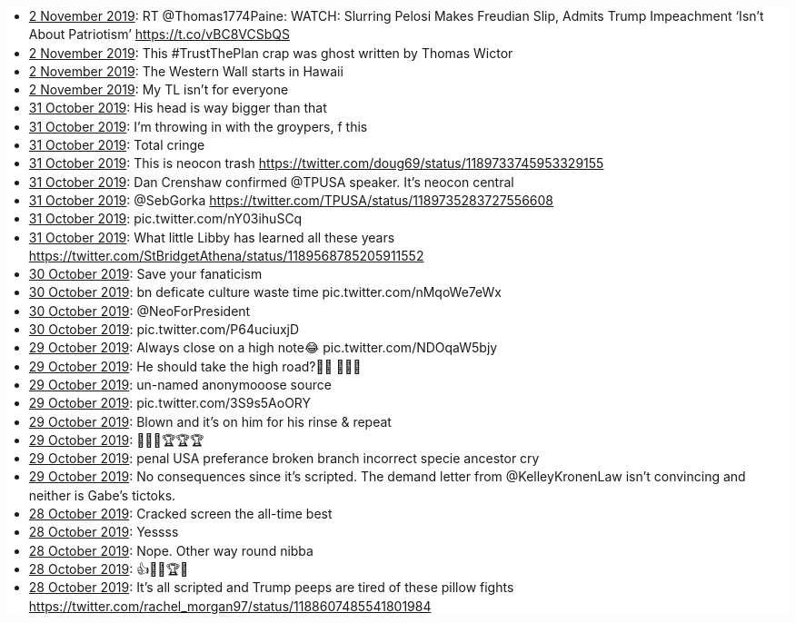 * [ 2 November 2019](https://web.archive.org/web/20191102082358/https://twitter.com/PatrolAllSlags/status/1190545070245568512): RT @Thomas1774Paine: WATCH: Slurring Pelosi Makes Freudian Slip, Admits Trump Impeachment ‘Isn’t About Patriotism’ https://t.co/vBC8VCSbQS
* [ 2 November 2019](https://web.archive.org/web/20191102063739/https://twitter.com/PatrolAllSlags/status/1190515598188376065): This  #TrustThePlan  crap was ghost written by Thomas Wictor
* [ 2 November 2019](https://web.archive.org/web/20191102055302/https://twitter.com/PatrolAllSlags/status/1190503955811274752): The Western Wall starts in Hawaii
* [ 2 November 2019](https://web.archive.org/web/20191102023950/https://twitter.com/PatrolAllSlags/status/1190458466273378304): My TL isn’t for everyone
* [31 October 2019](https://web.archive.org/web/20191031191357/https://twitter.com/PatrolAllSlags/status/1189970318179176449): His head is way bigger than that
* [31 October 2019](https://web.archive.org/web/20191031061959/https://twitter.com/PatrolAllSlags/status/1189784465091903489): I’m throwing in with the groypers, f this
* [31 October 2019](https://web.archive.org/web/20191031060421/https://twitter.com/PatrolAllSlags/status/1189783175947419649): Total cringe
* [31 October 2019](https://web.archive.org/web/20191031060813/https://twitter.com/PatrolAllSlags/status/1189782233235652609): This is neocon trash https://twitter.com/doug69/status/1189733745953329155
* [31 October 2019](https://web.archive.org/web/20191031055332/https://twitter.com/PatrolAllSlags/status/1189781027960455170): Dan Crenshaw confirmed  @TPUSA  speaker. It’s neocon central
* [31 October 2019](https://web.archive.org/web/20191031054835/https://twitter.com/PatrolAllSlags/status/1189779266126282752): @SebGorka  https://twitter.com/TPUSA/status/1189735283727556608
* [31 October 2019](https://web.archive.org/web/20191031052416/https://twitter.com/PatrolAllSlags/status/1189756020483969027): pic.twitter.com/nY03ihuSCq
* [31 October 2019](https://web.archive.org/web/20191031044227/https://twitter.com/PatrolAllSlags/status/1189747973783113729): What little Libby has learned all these years https://twitter.com/StBridgetAthena/status/1189568785205911552
* [30 October 2019](https://web.archive.org/web/20191030170247/https://twitter.com/PatrolAllSlags/status/1189586284425072640): Save your fanaticism
* [30 October 2019](https://web.archive.org/web/20191030081625/https://twitter.com/PatrolAllSlags/status/1189454156102135808): bn deficate culture waste time pic.twitter.com/nMqoWe7eWx
* [30 October 2019](https://web.archive.org/web/20191030072128/https://twitter.com/PatrolAllSlags/status/1189439064199462912): @NeoForPresident
* [30 October 2019](https://web.archive.org/web/20191030053349/https://twitter.com/PatrolAllSlags/status/1189414798997352448): pic.twitter.com/P64uciuxjD
* [29 October 2019](https://web.archive.org/web/20191029232956/https://twitter.com/PatrolAllSlags/status/1189269738037415943): Always close on a high note😂 pic.twitter.com/NDOqaW5bjy
* [29 October 2019](https://web.archive.org/web/20191030002506/https://twitter.com/PatrolAllSlags/status/1189266243972485122): He should take the high road?🤷‍♂️  🤣🤣🤣
* [29 October 2019](https://web.archive.org/web/20191029232634/https://twitter.com/PatrolAllSlags/status/1189259941544124423): un-named anonymooose source
* [29 October 2019](https://web.archive.org/web/20191029030222/https://twitter.com/PatrolAllSlags/status/1189007958136389633): pic.twitter.com/3S9s5AoORY
* [29 October 2019](https://web.archive.org/web/20191029023951/https://twitter.com/PatrolAllSlags/status/1189006717805187072): Blown and it’s on him for his rinse & repeat
* [29 October 2019](https://web.archive.org/web/20191029023132/https://twitter.com/PatrolAllSlags/status/1189004111066222596): 🤣🤣🤣🏆🏆🏆
* [29 October 2019](https://web.archive.org/web/20191029015610/https://twitter.com/PatrolAllSlags/status/1188995990436495360): penal USA preferance broken branch incorrect specie ancestor cry
* [29 October 2019](https://web.archive.org/web/20191029003854/https://twitter.com/PatrolAllSlags/status/1188976342093701120): No consequences since it’s scripted. The demand letter from  @KelleyKronenLaw  isn’t convincing and neither is Gabe’s tictoks.
* [28 October 2019](https://web.archive.org/web/20191028221205/https://twitter.com/PatrolAllSlags/status/1188939303365165056): Cracked screen the all-time best
* [28 October 2019](https://web.archive.org/web/20191028213742/https://twitter.com/PatrolAllSlags/status/1188928949050470400): Yessss
* [28 October 2019](https://web.archive.org/web/20191028213720/https://twitter.com/PatrolAllSlags/status/1188928362166673408): Nope. Other way round nibba
* [28 October 2019](https://web.archive.org/web/20191028214130/https://twitter.com/PatrolAllSlags/status/1188924901232525313): 👍👑🍻🏆⏰
* [28 October 2019](https://web.archive.org/web/20191028193643/https://twitter.com/PatrolAllSlags/status/1188893642196283392): It’s all scripted and Trump peeps are tired of these pillow fights https://twitter.com/rachel_morgan97/status/1188607485541801984